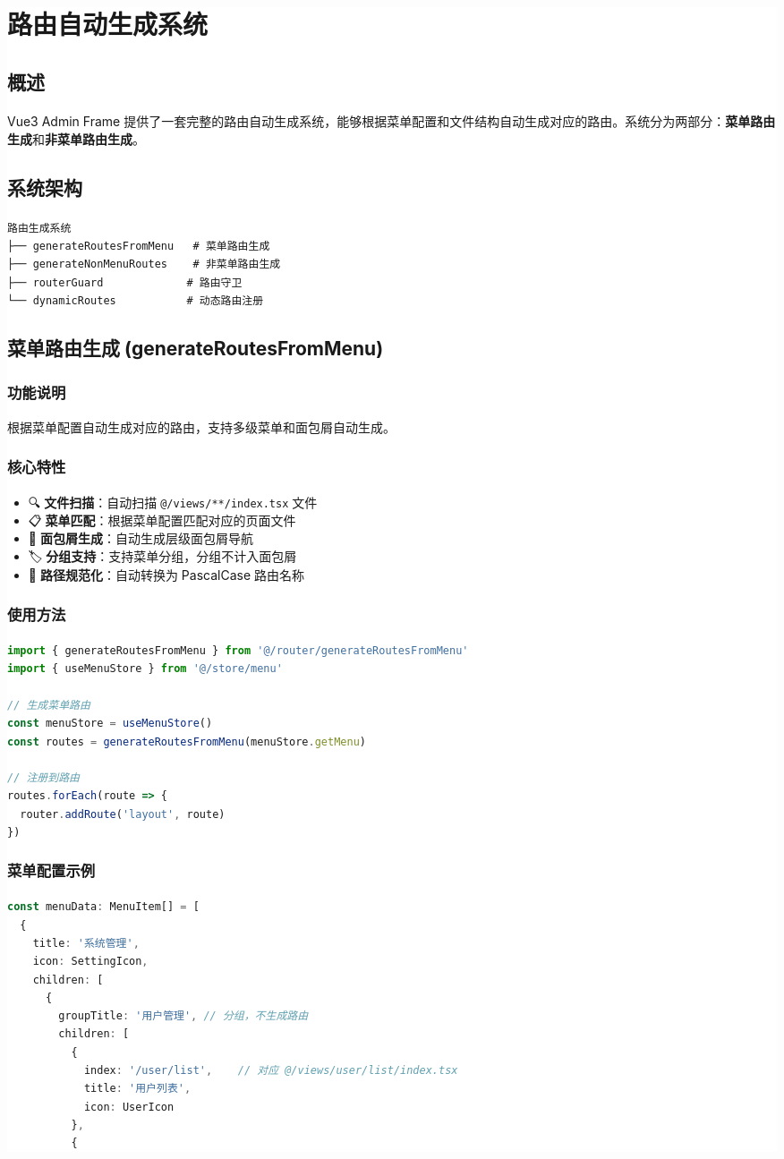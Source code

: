 # 路由自动生成系统

## 概述

Vue3 Admin Frame 提供了一套完整的路由自动生成系统，能够根据菜单配置和文件结构自动生成对应的路由。系统分为两部分：**菜单路由生成**和**非菜单路由生成**。

## 系统架构

```
路由生成系统
├── generateRoutesFromMenu   # 菜单路由生成
├── generateNonMenuRoutes    # 非菜单路由生成
├── routerGuard             # 路由守卫
└── dynamicRoutes           # 动态路由注册
```

## 菜单路由生成 (generateRoutesFromMenu)

### 功能说明

根据菜单配置自动生成对应的路由，支持多级菜单和面包屑自动生成。

### 核心特性

- 🔍 **文件扫描**：自动扫描 `@/views/**/index.tsx` 文件
- 📋 **菜单匹配**：根据菜单配置匹配对应的页面文件
- 🧭 **面包屑生成**：自动生成层级面包屑导航
- 🏷️ **分组支持**：支持菜单分组，分组不计入面包屑
- 🎯 **路径规范化**：自动转换为 PascalCase 路由名称

### 使用方法

```typescript
import { generateRoutesFromMenu } from '@/router/generateRoutesFromMenu'
import { useMenuStore } from '@/store/menu'

// 生成菜单路由
const menuStore = useMenuStore()
const routes = generateRoutesFromMenu(menuStore.getMenu)

// 注册到路由
routes.forEach(route => {
  router.addRoute('layout', route)
})
```

### 菜单配置示例

```typescript
const menuData: MenuItem[] = [
  {
    title: '系统管理',
    icon: SettingIcon,
    children: [
      {
        groupTitle: '用户管理', // 分组，不生成路由
        children: [
          {
            index: '/user/list',    // 对应 @/views/user/list/index.tsx
            title: '用户列表',
            icon: UserIcon
          },
          {
```
